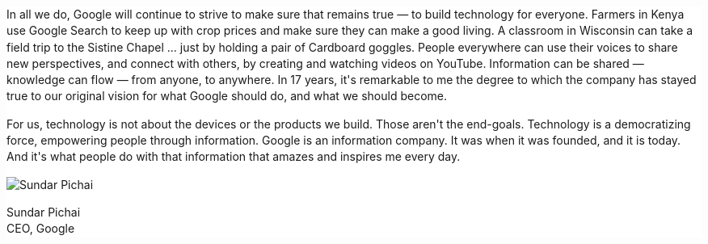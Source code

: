 In all we do, Google will continue to strive to make sure that remains true — to build technology for everyone. Farmers in Kenya use Google Search to keep up with crop prices and make sure they can make a good living. A classroom in Wisconsin can take a field trip to the Sistine Chapel ... just by holding a pair of Cardboard goggles. People everywhere can use their voices to share new perspectives, and connect with others, by creating and watching videos on YouTube. Information can be shared — knowledge can flow — from anyone, to anywhere. In 17 years, it's remarkable to me the degree to which the company has stayed true to our original vision for what Google should do, and what we should become.

For us, technology is not about the devices or the products we build. Those aren't the end-goals. Technology is a democratizing force, empowering people through information. Google is an information company. It was when it was founded, and it is today. And it's what people do with that information that amazes and inspires me every day.

![Sundar Pichai][1]

Sundar Pichai  
CEO, Google

[1]: https://abc.xyz/assets/img/signature-sundar-pichai-large.png
